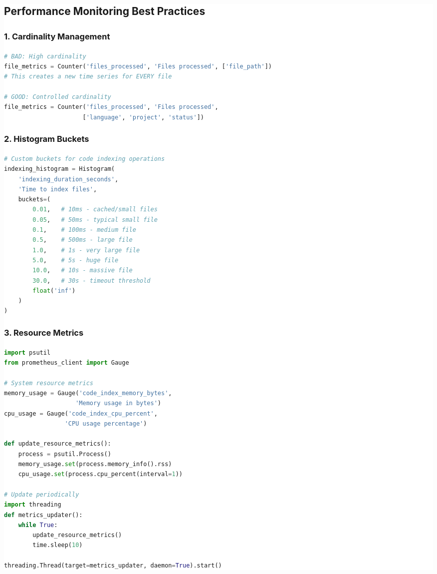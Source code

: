 ## Performance Monitoring Best Practices

### 1. Cardinality Management

```python
# BAD: High cardinality
file_metrics = Counter('files_processed', 'Files processed', ['file_path'])
# This creates a new time series for EVERY file

# GOOD: Controlled cardinality
file_metrics = Counter('files_processed', 'Files processed', 
                      ['language', 'project', 'status'])
```

### 2. Histogram Buckets

```python
# Custom buckets for code indexing operations
indexing_histogram = Histogram(
    'indexing_duration_seconds',
    'Time to index files',
    buckets=(
        0.01,   # 10ms - cached/small files
        0.05,   # 50ms - typical small file
        0.1,    # 100ms - medium file
        0.5,    # 500ms - large file
        1.0,    # 1s - very large file
        5.0,    # 5s - huge file
        10.0,   # 10s - massive file
        30.0,   # 30s - timeout threshold
        float('inf')
    )
)
```

### 3. Resource Metrics

```python
import psutil
from prometheus_client import Gauge

# System resource metrics
memory_usage = Gauge('code_index_memory_bytes', 
                    'Memory usage in bytes')
cpu_usage = Gauge('code_index_cpu_percent', 
                 'CPU usage percentage')

def update_resource_metrics():
    process = psutil.Process()
    memory_usage.set(process.memory_info().rss)
    cpu_usage.set(process.cpu_percent(interval=1))

# Update periodically
import threading
def metrics_updater():
    while True:
        update_resource_metrics()
        time.sleep(10)

threading.Thread(target=metrics_updater, daemon=True).start()
```
